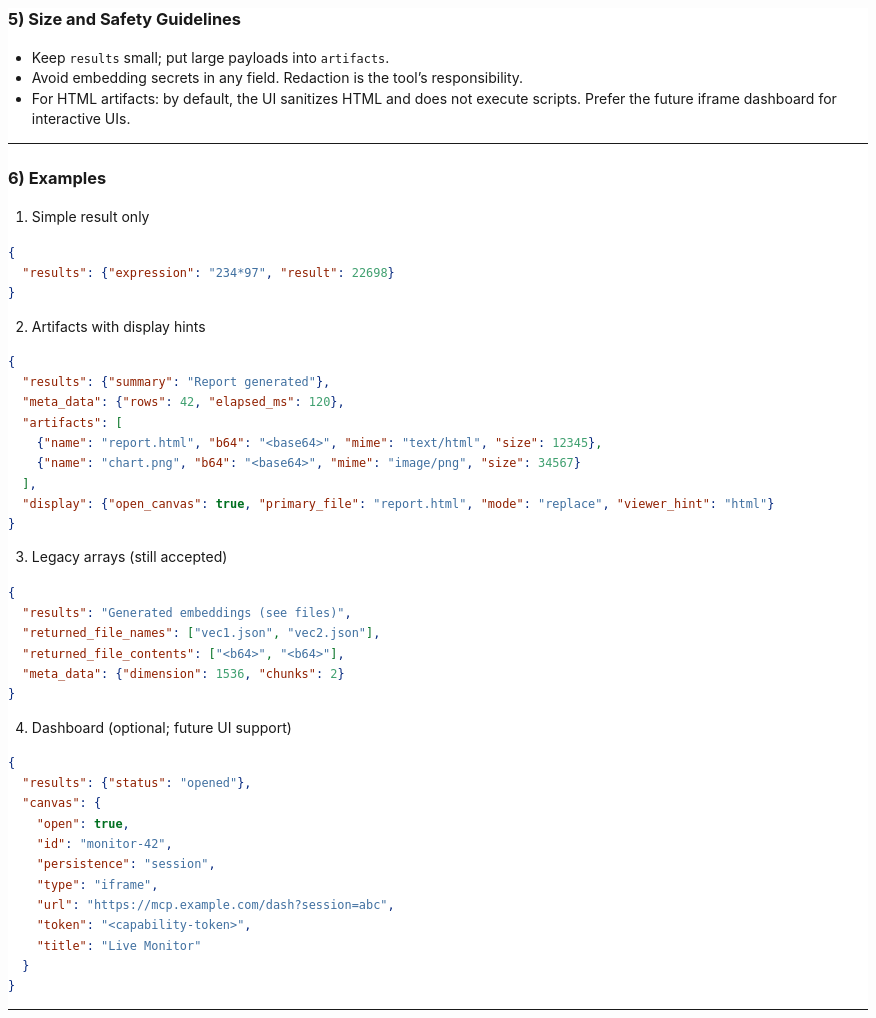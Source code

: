 ### 5) Size and Safety Guidelines

- Keep `results` small; put large payloads into `artifacts`.
- Avoid embedding secrets in any field. Redaction is the tool’s responsibility.
- For HTML artifacts: by default, the UI sanitizes HTML and does not execute scripts. Prefer the future iframe dashboard for interactive UIs.

---
### 6) Examples

1) Simple result only
```json
{
  "results": {"expression": "234*97", "result": 22698}
}
```

2) Artifacts with display hints
```json
{
  "results": {"summary": "Report generated"},
  "meta_data": {"rows": 42, "elapsed_ms": 120},
  "artifacts": [
    {"name": "report.html", "b64": "<base64>", "mime": "text/html", "size": 12345},
    {"name": "chart.png", "b64": "<base64>", "mime": "image/png", "size": 34567}
  ],
  "display": {"open_canvas": true, "primary_file": "report.html", "mode": "replace", "viewer_hint": "html"}
}
```

3) Legacy arrays (still accepted)
```json
{
  "results": "Generated embeddings (see files)",
  "returned_file_names": ["vec1.json", "vec2.json"],
  "returned_file_contents": ["<b64>", "<b64>"],
  "meta_data": {"dimension": 1536, "chunks": 2}
}
```

4) Dashboard (optional; future UI support)
```json
{
  "results": {"status": "opened"},
  "canvas": {
    "open": true,
    "id": "monitor-42",
    "persistence": "session",
    "type": "iframe",
    "url": "https://mcp.example.com/dash?session=abc",
    "token": "<capability-token>",
    "title": "Live Monitor"
  }
}
```

---